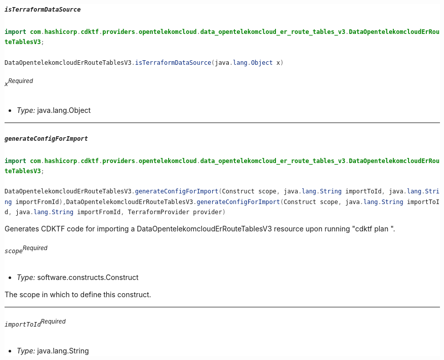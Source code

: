
##### `isTerraformDataSource` <a name="isTerraformDataSource" id="@cdktf/provider-opentelekomcloud.dataOpentelekomcloudErRouteTablesV3.DataOpentelekomcloudErRouteTablesV3.isTerraformDataSource"></a>

```java
import com.hashicorp.cdktf.providers.opentelekomcloud.data_opentelekomcloud_er_route_tables_v3.DataOpentelekomcloudErRouteTablesV3;

DataOpentelekomcloudErRouteTablesV3.isTerraformDataSource(java.lang.Object x)
```

###### `x`<sup>Required</sup> <a name="x" id="@cdktf/provider-opentelekomcloud.dataOpentelekomcloudErRouteTablesV3.DataOpentelekomcloudErRouteTablesV3.isTerraformDataSource.parameter.x"></a>

- *Type:* java.lang.Object

---

##### `generateConfigForImport` <a name="generateConfigForImport" id="@cdktf/provider-opentelekomcloud.dataOpentelekomcloudErRouteTablesV3.DataOpentelekomcloudErRouteTablesV3.generateConfigForImport"></a>

```java
import com.hashicorp.cdktf.providers.opentelekomcloud.data_opentelekomcloud_er_route_tables_v3.DataOpentelekomcloudErRouteTablesV3;

DataOpentelekomcloudErRouteTablesV3.generateConfigForImport(Construct scope, java.lang.String importToId, java.lang.String importFromId),DataOpentelekomcloudErRouteTablesV3.generateConfigForImport(Construct scope, java.lang.String importToId, java.lang.String importFromId, TerraformProvider provider)
```

Generates CDKTF code for importing a DataOpentelekomcloudErRouteTablesV3 resource upon running "cdktf plan <stack-name>".

###### `scope`<sup>Required</sup> <a name="scope" id="@cdktf/provider-opentelekomcloud.dataOpentelekomcloudErRouteTablesV3.DataOpentelekomcloudErRouteTablesV3.generateConfigForImport.parameter.scope"></a>

- *Type:* software.constructs.Construct

The scope in which to define this construct.

---

###### `importToId`<sup>Required</sup> <a name="importToId" id="@cdktf/provider-opentelekomcloud.dataOpentelekomcloudErRouteTablesV3.DataOpentelekomcloudErRouteTablesV3.generateConfigForImport.parameter.importToId"></a>

- *Type:* java.lang.String
